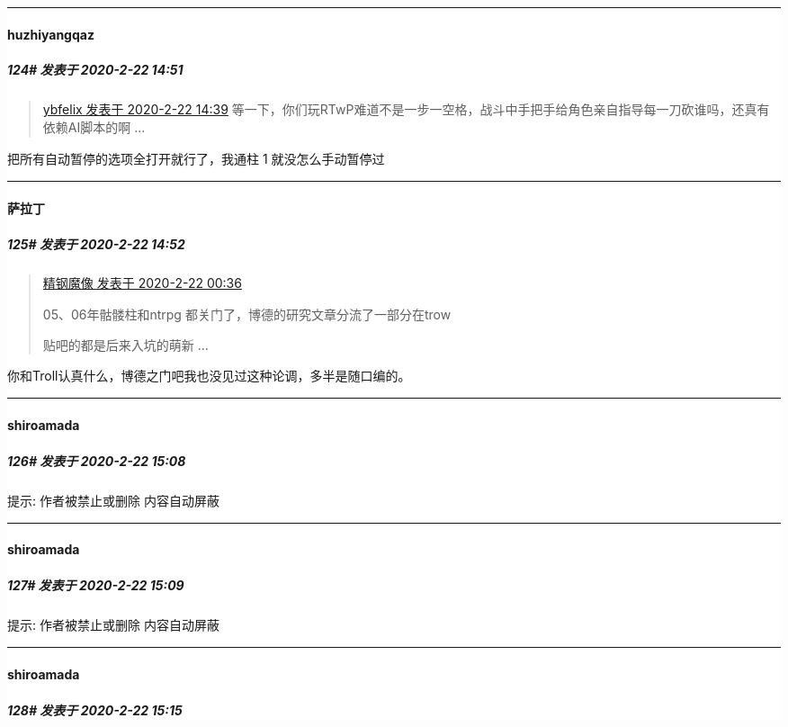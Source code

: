 





*****

####  huzhiyangqaz  
##### 124#       发表于 2020-2-22 14:51



<blockquote><a href="httphttps://bbs.saraba1st.com/2b/forum.php?mod=redirect&amp;goto=findpost&amp;pid=46490196&amp;ptid=1914598" target="_blank">ybfelix 发表于 2020-2-22 14:39</a>
等一下，你们玩RTwP难道不是一步一空格，战斗中手把手给角色亲自指导每一刀砍谁吗，还真有依赖AI脚本的啊 ...</blockquote>
把所有自动暂停的选项全打开就行了，我通柱 1 就没怎么手动暂停过







*****

####  萨拉丁  
##### 125#       发表于 2020-2-22 14:52



<blockquote><a href="httphttps://bbs.saraba1st.com/2b/forum.php?mod=redirect&amp;goto=findpost&amp;pid=46486017&amp;ptid=1914598" target="_blank">精钢魔像 发表于 2020-2-22 00:36</a>

05、06年骷髅柱和ntrpg 都关门了，博德的研究文章分流了一部分在trow

贴吧的都是后来入坑的萌新 ...</blockquote>
你和Troll认真什么，博德之门吧我也没见过这种论调，多半是随口编的。







*****

####  shiroamada  
##### 126#       发表于 2020-2-22 15:08

提示: 作者被禁止或删除 内容自动屏蔽



*****

####  shiroamada  
##### 127#       发表于 2020-2-22 15:09

提示: 作者被禁止或删除 内容自动屏蔽



*****

####  shiroamada  
##### 128#       发表于 2020-2-22 15:15
